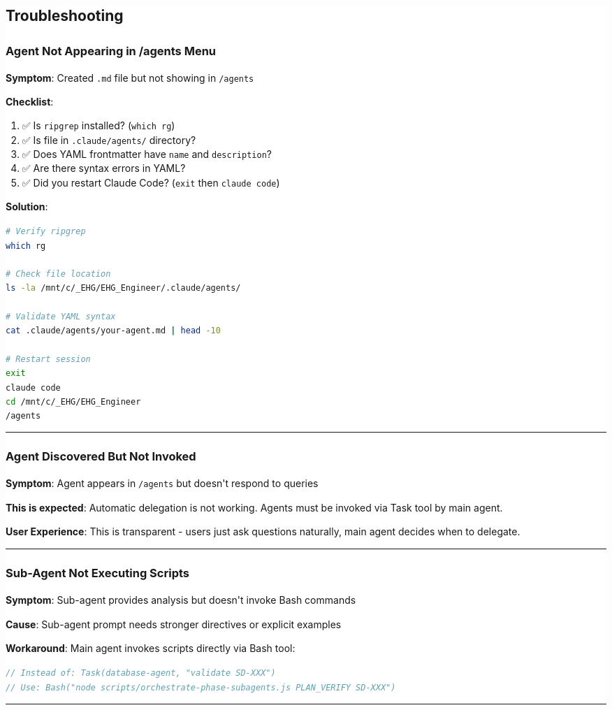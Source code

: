 ## Troubleshooting

### Agent Not Appearing in /agents Menu

**Symptom**: Created `.md` file but not showing in `/agents`

**Checklist**:
1. ✅ Is `ripgrep` installed? (`which rg`)
2. ✅ Is file in `.claude/agents/` directory?
3. ✅ Does YAML frontmatter have `name` and `description`?
4. ✅ Are there syntax errors in YAML?
5. ✅ Did you restart Claude Code? (`exit` then `claude code`)

**Solution**:
```bash
# Verify ripgrep
which rg

# Check file location
ls -la /mnt/c/_EHG/EHG_Engineer/.claude/agents/

# Validate YAML syntax
cat .claude/agents/your-agent.md | head -10

# Restart session
exit
claude code
cd /mnt/c/_EHG/EHG_Engineer
/agents
```

---

### Agent Discovered But Not Invoked

**Symptom**: Agent appears in `/agents` but doesn't respond to queries

**This is expected**: Automatic delegation is not working. Agents must be invoked via Task tool by main agent.

**User Experience**: This is transparent - users just ask questions naturally, main agent decides when to delegate.

---

### Sub-Agent Not Executing Scripts

**Symptom**: Sub-agent provides analysis but doesn't invoke Bash commands

**Cause**: Sub-agent prompt needs stronger directives or explicit examples

**Workaround**: Main agent invokes scripts directly via Bash tool:
```javascript
// Instead of: Task(database-agent, "validate SD-XXX")
// Use: Bash("node scripts/orchestrate-phase-subagents.js PLAN_VERIFY SD-XXX")
```

---